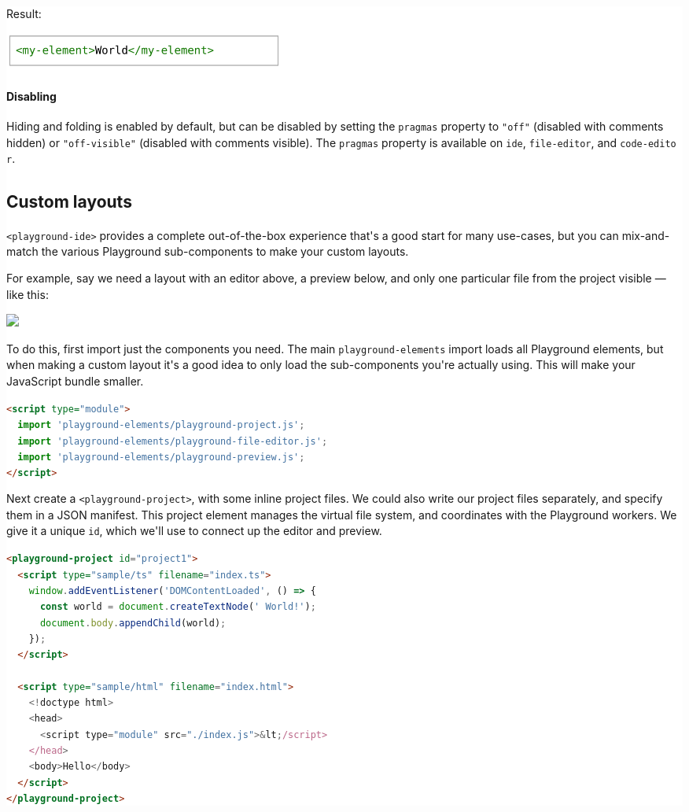 Result:

<img src="./images/hide-example.png" width="350">

#### Disabling

Hiding and folding is enabled by default, but can be disabled by setting the
`pragmas` property to `"off"` (disabled with comments hidden) or `"off-visible"`
(disabled with comments visible). The `pragmas` property is available on `ide`,
`file-editor`, and `code-editor`.

## Custom layouts

`<playground-ide>` provides a complete out-of-the-box experience that's a good
start for many use-cases, but you can mix-and-match the various Playground
sub-components to make your custom layouts.

For example, say we need a layout with an editor above, a preview below, and
only one particular file from the project visible — like this:

<img src="./images/custom-layout.png" width="450">

To do this, first import just the components you need. The main
`playground-elements` import loads all Playground elements, but when making a
custom layout it's a good idea to only load the sub-components you're actually
using. This will make your JavaScript bundle smaller.

```html
<script type="module">
  import 'playground-elements/playground-project.js';
  import 'playground-elements/playground-file-editor.js';
  import 'playground-elements/playground-preview.js';
</script>
```

Next create a `<playground-project>`, with some inline project files. We could also
write our project files separately, and specify them in a JSON manifest. This
project element manages the virtual file system, and coordinates with the
Playground workers. We give it a unique `id`, which we'll use to connect up the
editor and preview.

```html
<playground-project id="project1">
  <script type="sample/ts" filename="index.ts">
    window.addEventListener('DOMContentLoaded', () => {
      const world = document.createTextNode(' World!');
      document.body.appendChild(world);
    });
  </script>

  <script type="sample/html" filename="index.html">
    <!doctype html>
    <head>
      <script type="module" src="./index.js">&lt;/script>
    </head>
    <body>Hello</body>
  </script>
</playground-project>
```
